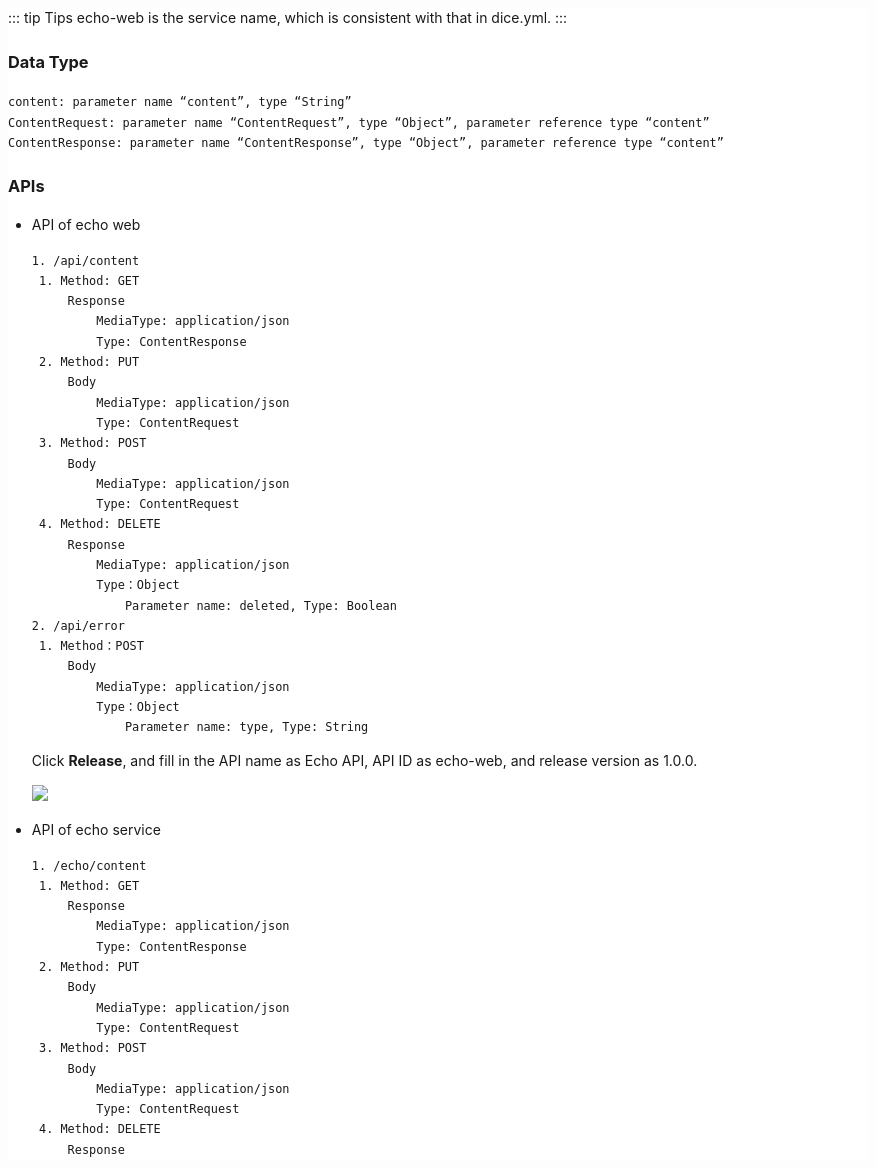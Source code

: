 ::: tip Tips
echo-web is the service name, which is consistent with that in dice.yml.
:::

### Data Type

```apl
content: parameter name “content”, type “String”
ContentRequest: parameter name “ContentRequest”, type “Object”, parameter reference type “content”
ContentResponse: parameter name “ContentResponse”, type “Object”, parameter reference type “content”
```

### APIs

* API of echo web

   ```apl
   1. /api/content
   	1. Method: GET
   		Response
   			MediaType: application/json
   			Type: ContentResponse
   	2. Method: PUT
   		Body
   			MediaType: application/json
   			Type: ContentRequest
   	3. Method: POST
   		Body
   			MediaType: application/json
   			Type: ContentRequest
   	4. Method: DELETE
   		Response
   			MediaType: application/json
   			Type：Object
   				Parameter name: deleted, Type: Boolean
   2. /api/error
   	1. Method：POST
   		Body
   			MediaType: application/json
   			Type：Object
   				Parameter name: type, Type: String
   ```

   Click **Release**, and fill in the API name as Echo API, API ID as echo-web, and release version as 1.0.0.

   ![](http://terminus-paas.oss-cn-hangzhou.aliyuncs.com/paas-doc/2022/02/21/4cf3f977-af34-43a1-8ccd-540c4f55ebfd.png)

* API of echo service

   ```apl
   1. /echo/content
   	1. Method: GET
   		Response
   			MediaType: application/json
   			Type: ContentResponse
   	2. Method: PUT
   		Body
   			MediaType: application/json
   			Type: ContentRequest
   	3. Method: POST
   		Body
   			MediaType: application/json
   			Type: ContentRequest
   	4. Method: DELETE
   		Response
   ```
